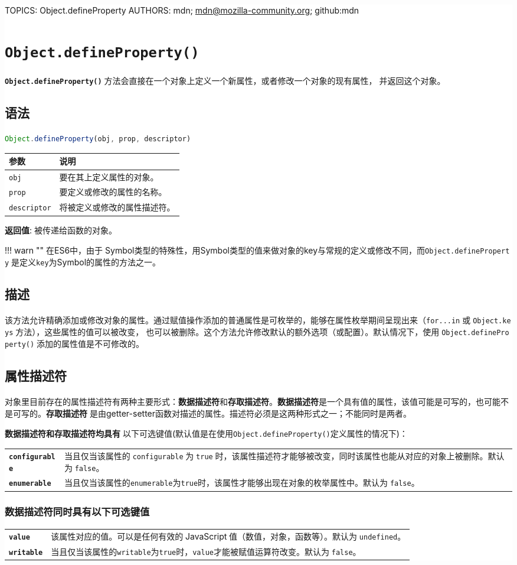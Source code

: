 TOPICS: Object.defineProperty
AUTHORS: mdn; mdn@mozilla-community.org; github:mdn

# `Object.defineProperty()`

**`Object.defineProperty()`** 方法会直接在一个对象上定义一个新属性，或者修改一个对象的现有属性， 并返回这个对象。

## 语法

```javascript
Object.defineProperty(obj, prop, descriptor)
```

| 参数 | 说明 |
| :-- | :-- |
| `obj` | 要在其上定义属性的对象。 |
| `prop` | 要定义或修改的属性的名称。 |
| `descriptor` | 将被定义或修改的属性描述符。 |

**返回值**: 被传递给函数的对象。

!!! warn ""
    在ES6中，由于 Symbol类型的特殊性，用Symbol类型的值来做对象的key与常规的定义或修改不同，而`Object.defineProperty` 是定义`key`为Symbol的属性的方法之一。

## 描述

该方法允许精确添加或修改对象的属性。通过赋值操作添加的普通属性是可枚举的，能够在属性枚举期间呈现出来（`for...in` 或 `Object.keys` 方法），这些属性的值可以被改变，
也可以被删除。这个方法允许修改默认的额外选项（或配置）。默认情况下，使用 `Object.defineProperty()` 添加的属性值是不可修改的。

## 属性描述符

对象里目前存在的属性描述符有两种主要形式：**数据描述符**和**存取描述符**。**数据描述符**是一个具有值的属性，该值可能是可写的，也可能不是可写的。**存取描述符** 是由getter-setter函数对描述的属性。描述符必须是这两种形式之一；不能同时是两者。

**数据描述符和存取描述符均具有** 以下可选键值(默认值是在使用`Object.defineProperty()`定义属性的情况下)：

|  |  |
| :-- | :-- |
| **`configurable`** | 当且仅当该属性的 `configurable` 为 `true` 时，该属性描述符才能够被改变，同时该属性也能从对应的对象上被删除。默认为 `false`。
| **`enumerable`** | 当且仅当该属性的`enumerable`为`true`时，该属性才能够出现在对象的枚举属性中。默认为 `false`。

### 数据描述符同时具有以下可选键值

|  |  |
| :-- | :-- |
| **`value`** | 该属性对应的值。可以是任何有效的 JavaScript 值（数值，对象，函数等）。默认为 `undefined`。
| **`writable`** | 当且仅当该属性的`writable`为`true`时，`value`才能被赋值运算符改变。默认为 `false`。
